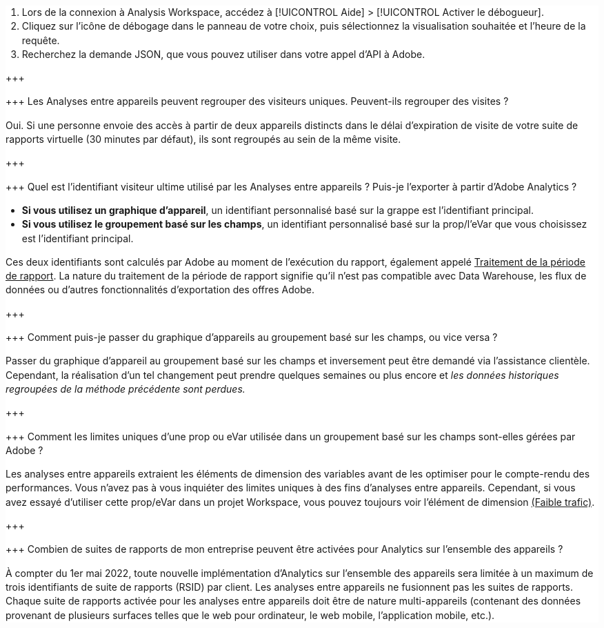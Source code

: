 1. Lors de la connexion à Analysis Workspace, accédez à [!UICONTROL Aide] > [!UICONTROL Activer le débogueur].
2. Cliquez sur l’icône de débogage dans le panneau de votre choix, puis sélectionnez la visualisation souhaitée et l’heure de la requête.
3. Recherchez la demande JSON, que vous pouvez utiliser dans votre appel d’API à Adobe.

+++

+++ Les Analyses entre appareils peuvent regrouper des visiteurs uniques. Peuvent-ils regrouper des visites ?

Oui. Si une personne envoie des accès à partir de deux appareils distincts dans le délai d’expiration de visite de votre suite de rapports virtuelle (30 minutes par défaut), ils sont regroupés au sein de la même visite.

+++

+++ Quel est l’identifiant visiteur ultime utilisé par les Analyses entre appareils ? Puis-je l’exporter à partir d’Adobe Analytics ?

* **Si vous utilisez un graphique d’appareil**, un identifiant personnalisé basé sur la grappe est l’identifiant principal.
* **Si vous utilisez le groupement basé sur les champs**, un identifiant personnalisé basé sur la prop/l’eVar que vous choisissez est l’identifiant principal.

Ces deux identifiants sont calculés par Adobe au moment de l’exécution du rapport, également appelé [Traitement de la période de rapport](../vrs/vrs-report-time-processing.md). La nature du traitement de la période de rapport signifie qu’il n’est pas compatible avec Data Warehouse, les flux de données ou d’autres fonctionnalités d’exportation des offres Adobe.

+++

+++ Comment puis-je passer du graphique d’appareils au groupement basé sur les champs, ou vice versa ?

Passer du graphique d’appareil au groupement basé sur les champs et inversement peut être demandé via l’assistance clientèle. Cependant, la réalisation d’un tel changement peut prendre quelques semaines ou plus encore et *les données historiques regroupées de la méthode précédente sont perdues.*

+++

+++ Comment les limites uniques d’une prop ou eVar utilisée dans un groupement basé sur les champs sont-elles gérées par Adobe ?

Les analyses entre appareils extraient les éléments de dimension des variables avant de les optimiser pour le compte-rendu des performances. Vous n’avez pas à vous inquiéter des limites uniques à des fins d’analyses entre appareils. Cependant, si vous avez essayé d’utiliser cette prop/eVar dans un projet Workspace, vous pouvez toujours voir l’élément de dimension [(Faible trafic)](/help/technotes/low-traffic.md).

+++

+++ Combien de suites de rapports de mon entreprise peuvent être activées pour Analytics sur l’ensemble des appareils ?

À compter du 1er mai 2022, toute nouvelle implémentation d’Analytics sur l’ensemble des appareils sera limitée à un maximum de trois identifiants de suite de rapports (RSID) par client. Les analyses entre appareils ne fusionnent pas les suites de rapports. Chaque suite de rapports activée pour les analyses entre appareils doit être de nature multi-appareils (contenant des données provenant de plusieurs surfaces telles que le web pour ordinateur, le web mobile, l’application mobile, etc.).
